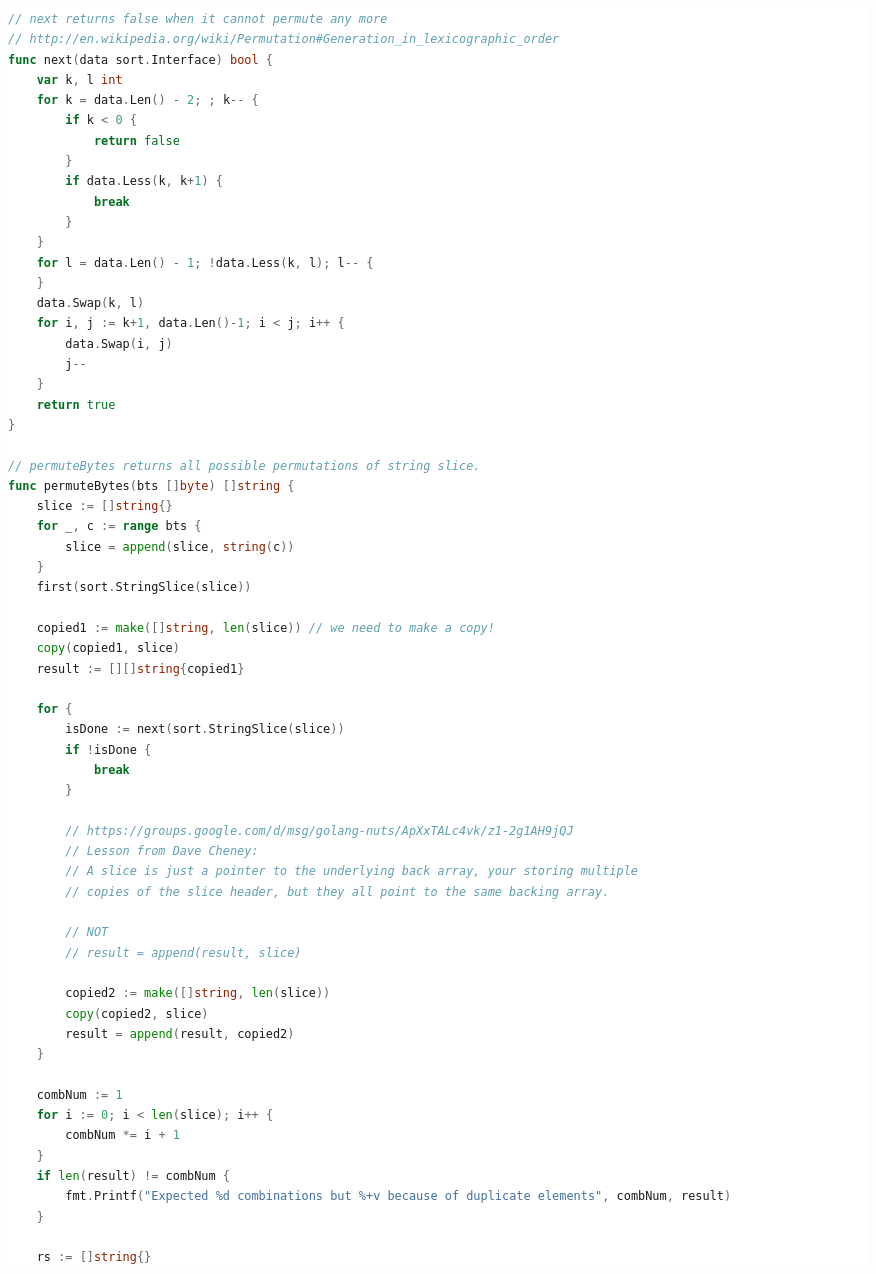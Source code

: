 ```go
// next returns false when it cannot permute any more
// http://en.wikipedia.org/wiki/Permutation#Generation_in_lexicographic_order
func next(data sort.Interface) bool {
	var k, l int
	for k = data.Len() - 2; ; k-- {
		if k < 0 {
			return false
		}
		if data.Less(k, k+1) {
			break
		}
	}
	for l = data.Len() - 1; !data.Less(k, l); l-- {
	}
	data.Swap(k, l)
	for i, j := k+1, data.Len()-1; i < j; i++ {
		data.Swap(i, j)
		j--
	}
	return true
}

// permuteBytes returns all possible permutations of string slice.
func permuteBytes(bts []byte) []string {
	slice := []string{}
	for _, c := range bts {
		slice = append(slice, string(c))
	}
	first(sort.StringSlice(slice))

	copied1 := make([]string, len(slice)) // we need to make a copy!
	copy(copied1, slice)
	result := [][]string{copied1}

	for {
		isDone := next(sort.StringSlice(slice))
		if !isDone {
			break
		}

		// https://groups.google.com/d/msg/golang-nuts/ApXxTALc4vk/z1-2g1AH9jQJ
		// Lesson from Dave Cheney:
		// A slice is just a pointer to the underlying back array, your storing multiple
		// copies of the slice header, but they all point to the same backing array.

		// NOT
		// result = append(result, slice)

		copied2 := make([]string, len(slice))
		copy(copied2, slice)
		result = append(result, copied2)
	}

	combNum := 1
	for i := 0; i < len(slice); i++ {
		combNum *= i + 1
	}
	if len(result) != combNum {
		fmt.Printf("Expected %d combinations but %+v because of duplicate elements", combNum, result)
	}

	rs := []string{}
```